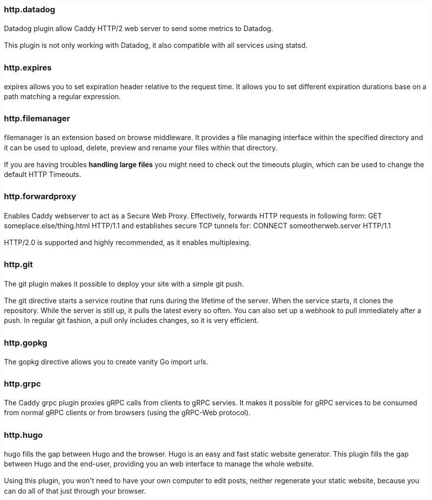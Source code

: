 ### http.datadog

Datadog plugin allow Caddy HTTP/2 web server to send some metrics to Datadog.

This plugin is not only working with Datadog, it also compatible with all services using statsd.

### http.expires

expires allows you to set expiration header relative to the request time. It allows you to set different expiration durations base on a path matching a regular expression.

### http.filemanager

filemanager is an extension based on browse middleware. It provides a file managing interface within the specified directory and it can be used to upload, delete, preview and rename your files within that directory.

If you are having troubles **handling large files** you might need to check out the timeouts plugin, which can be used to change the default HTTP Timeouts.

### http.forwardproxy

Enables Caddy webserver to act as a Secure Web Proxy. Effectively, forwards HTTP requests in following form: GET someplace.else/thing.html HTTP/1.1 and establishes secure TCP tunnels for: CONNECT someotherweb.server HTTP/1.1

HTTP/2.0 is supported and highly recommended, as it enables multiplexing.

### http.git

The git plugin makes it possible to deploy your site with a simple git push.

The git directive starts a service routine that runs during the lifetime of the server. When the service starts, it clones the repository. While the server is still up, it pulls the latest every so often. You can also set up a webhook to pull immediately after a push. In regular git fashion, a pull only includes changes, so it is very efficient.

### http.gopkg

The gopkg directive allows you to create vanity Go import urls.

### http.grpc

The Caddy grpc plugin proxies gRPC calls from clients to gRPC servies. It makes it possible for gRPC services to be consumed from normal gRPC clients or from browsers (using the gRPC-Web protocol).

### http.hugo

hugo fills the gap between Hugo and the browser. Hugo is an easy and fast static website generator. This plugin fills the gap between Hugo and the end-user, providing you an web interface to manage the whole website.

Using this plugin, you won't need to have your own computer to edit posts, neither regenerate your static website, because you can do all of that just through your browser.
